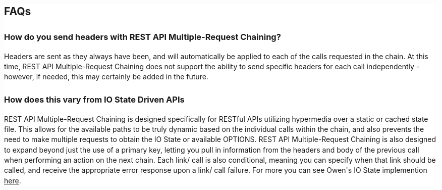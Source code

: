 ## FAQs

### How do you send headers with REST API Multiple-Request Chaining?
Headers are sent as they always have been, and will automatically be applied to each of the calls requested in the chain.  At this time, REST API Multiple-Request Chaining does not support the ability to send specific headers for each call independently - however, if needed, this may certainly be added in the future.

### How does this vary from IO State Driven APIs
REST API Multiple-Request Chaining is designed specifically for RESTful APIs utilizing hypermedia over a static or cached state file.  This allows for the available paths to be truly dynamic based on the individual calls within the chain, and also prevents the need to make multiple requests to obtain the IO State or available OPTIONS.  REST API Multiple-Request Chaining is also designed to expand beyond just the use of a primary key, letting you pull in information from the headers and body of the previous call when performing an action on the next chain.  Each link/ call is also conditional, meaning you can specify when that link should be called, and receive the appropriate error response upon a link/ call failure.  For more you can see Owen's IO State implemention [here](https://github.com/orubel/grails-api-toolkit-docs/wiki/API-Chaining).
